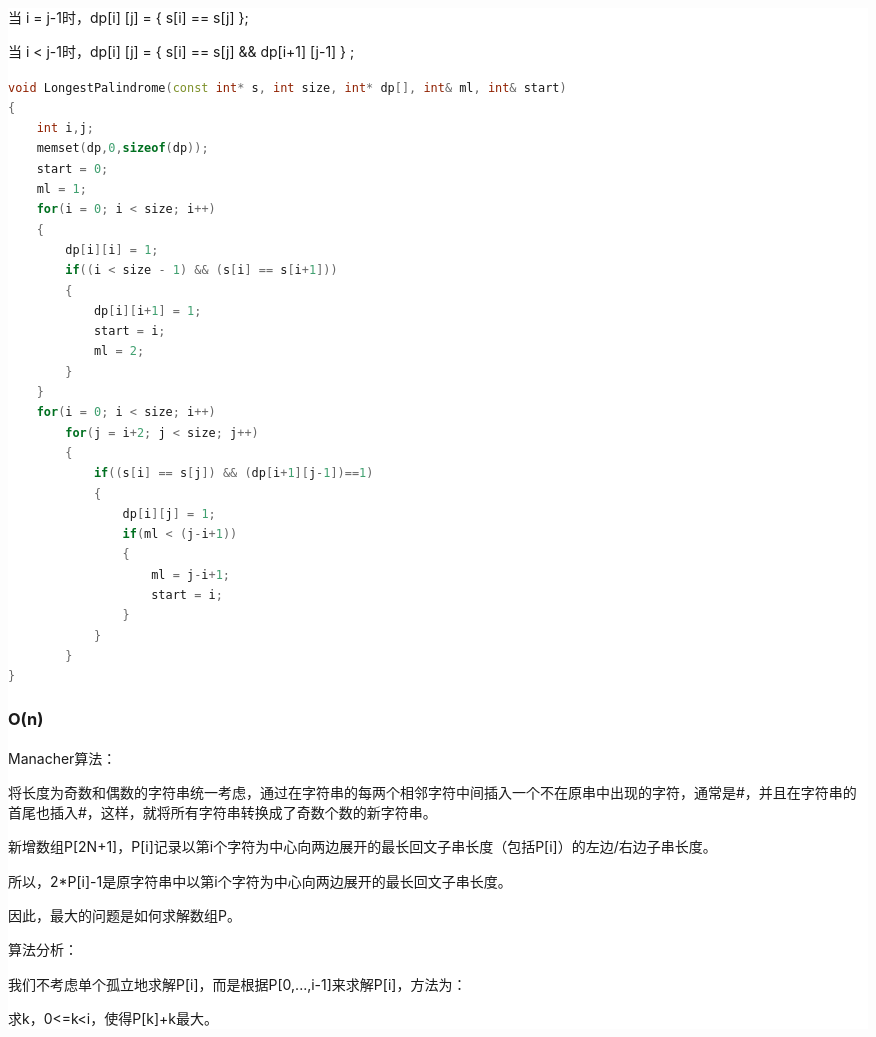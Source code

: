 当 i = j-1时，dp[i] [j] = { s[i] == s[j] };

当 i < j-1时，dp[i] [j] = { s[i] == s[j] && dp[i+1] [j-1] } ;

```c++
void LongestPalindrome(const int* s, int size, int* dp[], int& ml, int& start)
{
    int i,j;
    memset(dp,0,sizeof(dp));
    start = 0;
    ml = 1;
    for(i = 0; i < size; i++)
    {
        dp[i][i] = 1; 
        if((i < size - 1) && (s[i] == s[i+1]))
        {
            dp[i][i+1] = 1;
            start = i;
            ml = 2;
        }
    }
    for(i = 0; i < size; i++)
        for(j = i+2; j < size; j++)
        {
            if((s[i] == s[j]) && (dp[i+1][j-1])==1)
            {
                dp[i][j] = 1;
                if(ml < (j-i+1))
                {
                    ml = j-i+1;
                    start = i;
                }
            }  
        }
}
```



### O(n)

Manacher算法：

将长度为奇数和偶数的字符串统一考虑，通过在字符串的每两个相邻字符中间插入一个不在原串中出现的字符，通常是#，并且在字符串的首尾也插入#，这样，就将所有字符串转换成了奇数个数的新字符串。

新增数组P[2N+1]，P[i]记录以第i个字符为中心向两边展开的最长回文子串长度（包括P[i]）的左边/右边子串长度。

所以，2*P[i]-1是原字符串中以第i个字符为中心向两边展开的最长回文子串长度。

因此，最大的问题是如何求解数组P。

算法分析：

我们不考虑单个孤立地求解P[i]，而是根据P[0,...,i-1]来求解P[i]，方法为：

求k，0<=k<i，使得P[k]+k最大。																																
